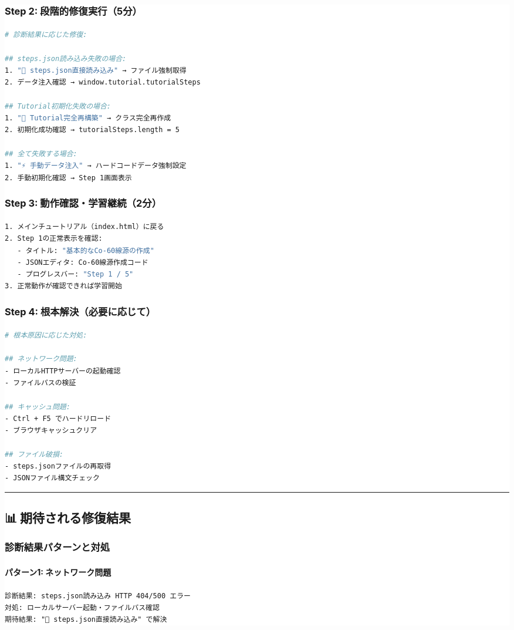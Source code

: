 ### **Step 2: 段階的修復実行（5分）**
```bash
# 診断結果に応じた修復:

## steps.json読み込み失敗の場合:
1. "📂 steps.json直接読み込み" → ファイル強制取得
2. データ注入確認 → window.tutorial.tutorialSteps

## Tutorial初期化失敗の場合:
1. "🔄 Tutorial完全再構築" → クラス完全再作成
2. 初期化成功確認 → tutorialSteps.length = 5

## 全て失敗する場合:
1. "⚡ 手動データ注入" → ハードコードデータ強制設定
2. 手動初期化確認 → Step 1画面表示
```

### **Step 3: 動作確認・学習継続（2分）**
```bash
1. メインチュートリアル（index.html）に戻る
2. Step 1の正常表示を確認:
   - タイトル: "基本的なCo-60線源の作成"
   - JSONエディタ: Co-60線源作成コード
   - プログレスバー: "Step 1 / 5"
3. 正常動作が確認できれば学習開始
```

### **Step 4: 根本解決（必要に応じて）**
```bash
# 根本原因に応じた対処:

## ネットワーク問題:
- ローカルHTTPサーバーの起動確認
- ファイルパスの検証

## キャッシュ問題:
- Ctrl + F5 でハードリロード
- ブラウザキャッシュクリア

## ファイル破損:
- steps.jsonファイルの再取得
- JSONファイル構文チェック
```

---

## 📊 **期待される修復結果**

### **診断結果パターンと対処**

#### **パターン1: ネットワーク問題**
```
診断結果: steps.json読み込み HTTP 404/500 エラー
対処: ローカルサーバー起動・ファイルパス確認
期待結果: "📂 steps.json直接読み込み" で解決
```
